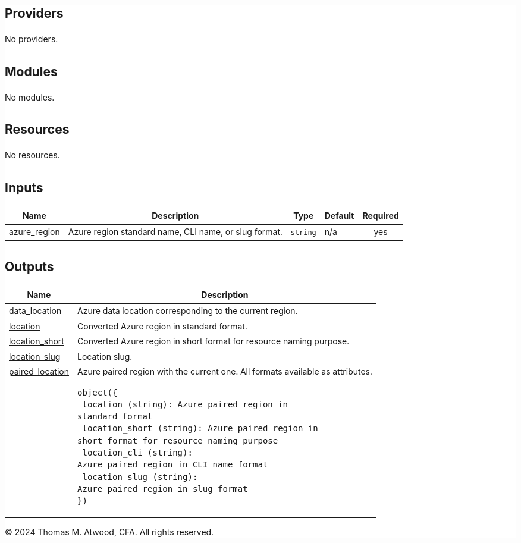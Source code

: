 ## Providers

No providers.

## Modules

No modules.

## Resources

No resources.

## Inputs

| Name | Description | Type | Default | Required |
|------|-------------|------|---------|:--------:|
| <a name="input_azure_region"></a> [azure\_region](#input\_azure\_region) | Azure region standard name, CLI name, or slug format. | `string` | n/a | yes |

## Outputs

| Name | Description |
|------|-------------|
| <a name="output_data_location"></a> [data\_location](#output\_data\_location) | Azure data location corresponding to the current region. |
| <a name="output_location"></a> [location](#output\_location) | Converted Azure region in standard format. |
| <a name="output_location_short"></a> [location\_short](#output\_location\_short) | Converted Azure region in short format for resource naming purpose. |
| <a name="output_location_slug"></a> [location\_slug](#output\_location\_slug) | Location slug. |
| <a name="output_paired_location"></a> [paired\_location](#output\_paired\_location) | Azure paired region with the current one. All formats available as attributes.<pre>object({<br/>  location (string): Azure paired region in standard format<br/>  location_short (string): Azure paired region in short format for resource naming purpose<br/>  location_cli (string): Azure paired region in CLI name format<br/>  location_slug (string): Azure paired region in slug format<br/>})</pre> |


&copy; 2024 Thomas M. Atwood, CFA.  All rights reserved.
